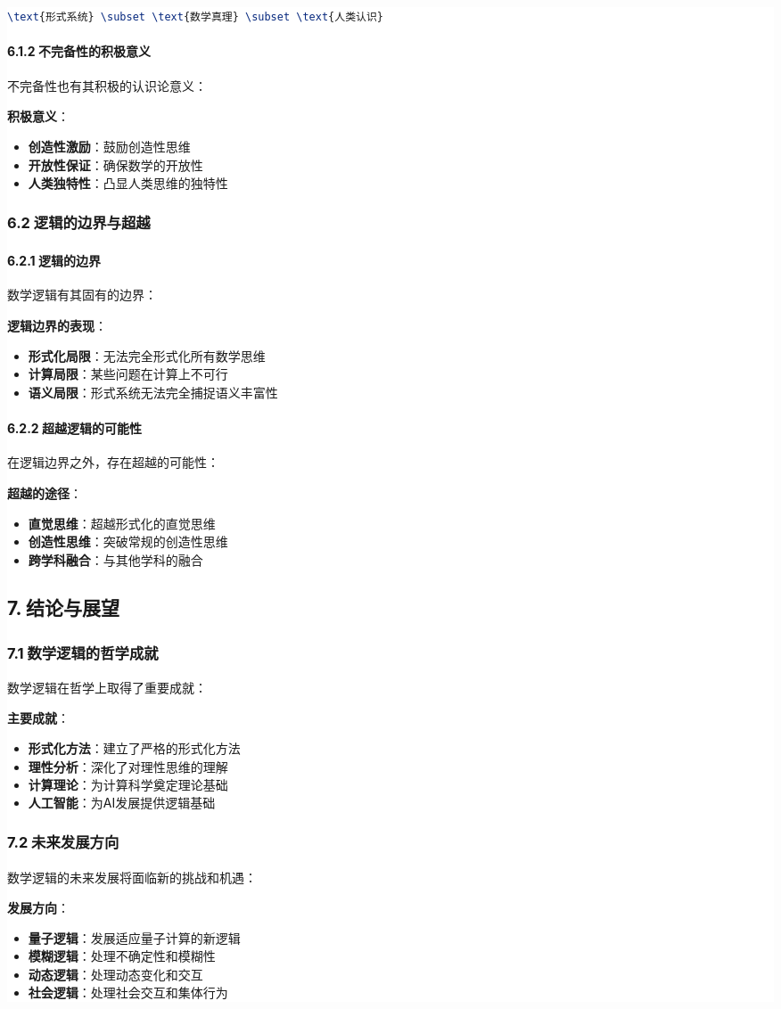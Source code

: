 ```latex
\text{形式系统} \subset \text{数学真理} \subset \text{人类认识}
```

#### 6.1.2 不完备性的积极意义

不完备性也有其积极的认识论意义：

**积极意义**：

- **创造性激励**：鼓励创造性思维
- **开放性保证**：确保数学的开放性
- **人类独特性**：凸显人类思维的独特性

### 6.2 逻辑的边界与超越

#### 6.2.1 逻辑的边界

数学逻辑有其固有的边界：

**逻辑边界的表现**：

- **形式化局限**：无法完全形式化所有数学思维
- **计算局限**：某些问题在计算上不可行
- **语义局限**：形式系统无法完全捕捉语义丰富性

#### 6.2.2 超越逻辑的可能性

在逻辑边界之外，存在超越的可能性：

**超越的途径**：

- **直觉思维**：超越形式化的直觉思维
- **创造性思维**：突破常规的创造性思维
- **跨学科融合**：与其他学科的融合

## 7. 结论与展望

### 7.1 数学逻辑的哲学成就

数学逻辑在哲学上取得了重要成就：

**主要成就**：

- **形式化方法**：建立了严格的形式化方法
- **理性分析**：深化了对理性思维的理解
- **计算理论**：为计算科学奠定理论基础
- **人工智能**：为AI发展提供逻辑基础

### 7.2 未来发展方向

数学逻辑的未来发展将面临新的挑战和机遇：

**发展方向**：

- **量子逻辑**：发展适应量子计算的新逻辑
- **模糊逻辑**：处理不确定性和模糊性
- **动态逻辑**：处理动态变化和交互
- **社会逻辑**：处理社会交互和集体行为
